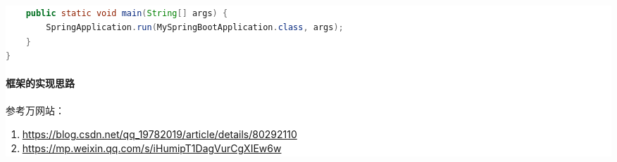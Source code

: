 ```java
    public static void main(String[] args) {
        SpringApplication.run(MySpringBootApplication.class, args);
    }
}
```


#### 框架的实现思路  












参考万网站：  
1. https://blog.csdn.net/qq_19782019/article/details/80292110  
2. https://mp.weixin.qq.com/s/iHumipT1DagVurCgXIEw6w
































